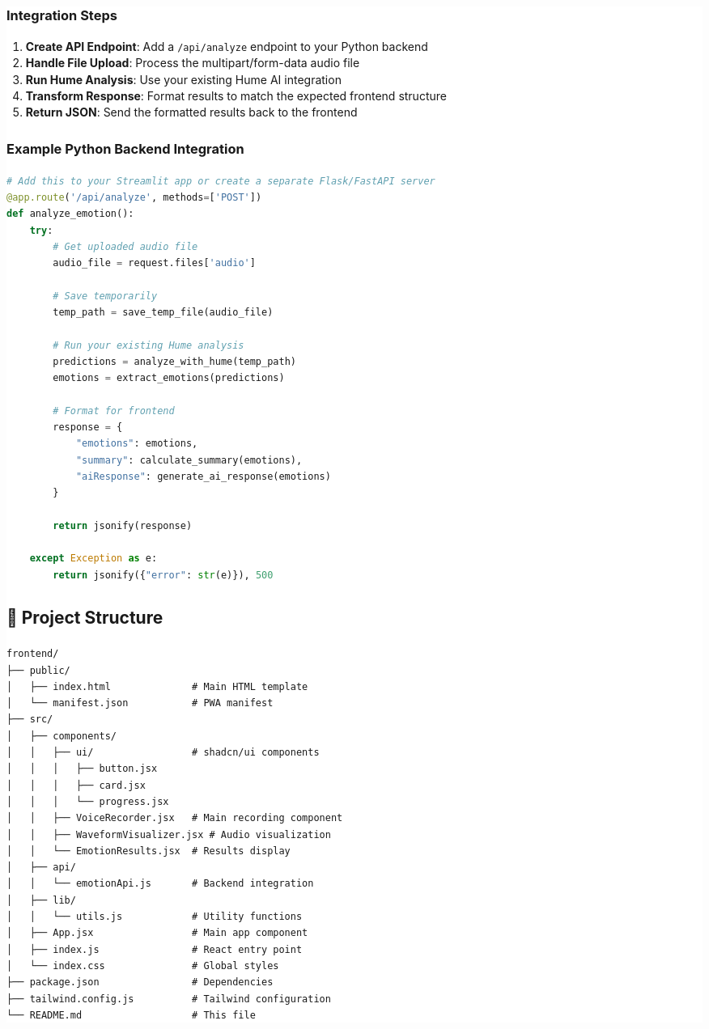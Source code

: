 ### Integration Steps

1. **Create API Endpoint**: Add a `/api/analyze` endpoint to your Python backend
2. **Handle File Upload**: Process the multipart/form-data audio file
3. **Run Hume Analysis**: Use your existing Hume AI integration
4. **Transform Response**: Format results to match the expected frontend structure
5. **Return JSON**: Send the formatted results back to the frontend

### Example Python Backend Integration

```python
# Add this to your Streamlit app or create a separate Flask/FastAPI server
@app.route('/api/analyze', methods=['POST'])
def analyze_emotion():
    try:
        # Get uploaded audio file
        audio_file = request.files['audio']
        
        # Save temporarily
        temp_path = save_temp_file(audio_file)
        
        # Run your existing Hume analysis
        predictions = analyze_with_hume(temp_path)
        emotions = extract_emotions(predictions)
        
        # Format for frontend
        response = {
            "emotions": emotions,
            "summary": calculate_summary(emotions),
            "aiResponse": generate_ai_response(emotions)
        }
        
        return jsonify(response)
        
    except Exception as e:
        return jsonify({"error": str(e)}), 500
```

## 📁 Project Structure

```
frontend/
├── public/
│   ├── index.html              # Main HTML template
│   └── manifest.json           # PWA manifest
├── src/
│   ├── components/
│   │   ├── ui/                 # shadcn/ui components
│   │   │   ├── button.jsx
│   │   │   ├── card.jsx
│   │   │   └── progress.jsx
│   │   ├── VoiceRecorder.jsx   # Main recording component
│   │   ├── WaveformVisualizer.jsx # Audio visualization
│   │   └── EmotionResults.jsx  # Results display
│   ├── api/
│   │   └── emotionApi.js       # Backend integration
│   ├── lib/
│   │   └── utils.js            # Utility functions
│   ├── App.jsx                 # Main app component
│   ├── index.js                # React entry point
│   └── index.css               # Global styles
├── package.json                # Dependencies
├── tailwind.config.js          # Tailwind configuration
└── README.md                   # This file
```